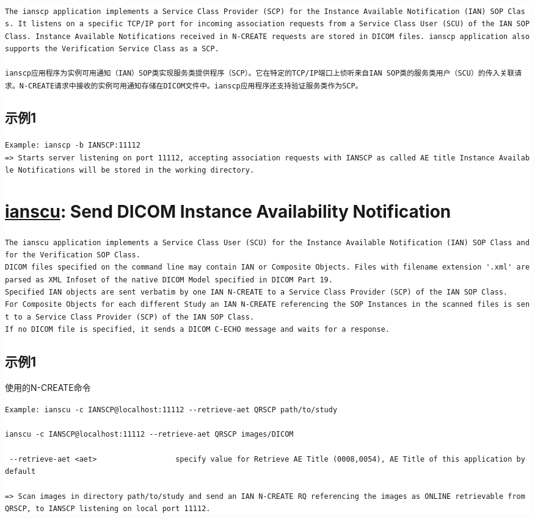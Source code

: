 ```
The ianscp application implements a Service Class Provider (SCP) for the Instance Available Notification (IAN) SOP Class. It listens on a specific TCP/IP port for incoming association requests from a Service Class User (SCU) of the IAN SOP Class. Instance Available Notifications received in N-CREATE requests are stored in DICOM files. ianscp application also supports the Verification Service Class as a SCP.

ianscp应用程序为实例可用通知（IAN）SOP类实现服务类提供程序（SCP）。它在特定的TCP/IP端口上侦听来自IAN SOP类的服务类用户（SCU）的传入关联请求。N-CREATE请求中接收的实例可用通知存储在DICOM文件中。ianscp应用程序还支持验证服务类作为SCP。
```



<a name="XkKjM"></a>
## 示例1
```
Example: ianscp -b IANSCP:11112
=> Starts server listening on port 11112, accepting association requests with IANSCP as called AE title Instance Available Notifications will be stored in the working directory.
```


<a name="oljFJ"></a>
# [ianscu](https://github.com/dcm4che/dcm4che/blob/master/dcm4che-tool/dcm4che-tool-ianscu/README.md): Send DICOM Instance Availability Notification

```
The ianscu application implements a Service Class User (SCU) for the Instance Available Notification (IAN) SOP Class and for the Verification SOP Class.
DICOM files specified on the command line may contain IAN or Composite Objects. Files with filename extension '.xml' are parsed as XML Infoset of the native DICOM Model specified in DICOM Part 19.
Specified IAN objects are sent verbatim by one IAN N-CREATE to a Service Class Provider (SCP) of the IAN SOP Class. 
For Composite Objects for each different Study an IAN N-CREATE referencing the SOP Instances in the scanned files is sent to a Service Class Provider (SCP) of the IAN SOP Class.
If no DICOM file is specified, it sends a DICOM C-ECHO message and waits for a response.
```

<a name="MIR4Q"></a>
## 示例1
使用的N-CREATE命令
```
Example: ianscu -c IANSCP@localhost:11112 --retrieve-aet QRSCP path/to/study

ianscu -c IANSCP@localhost:11112 --retrieve-aet QRSCP images/DICOM

 --retrieve-aet <aet>                  specify value for Retrieve AE Title (0008,0054), AE Title of this application by default

=> Scan images in directory path/to/study and send an IAN N-CREATE RQ referencing the images as ONLINE retrievable from QRSCP, to IANSCP listening on local port 11112.
```
